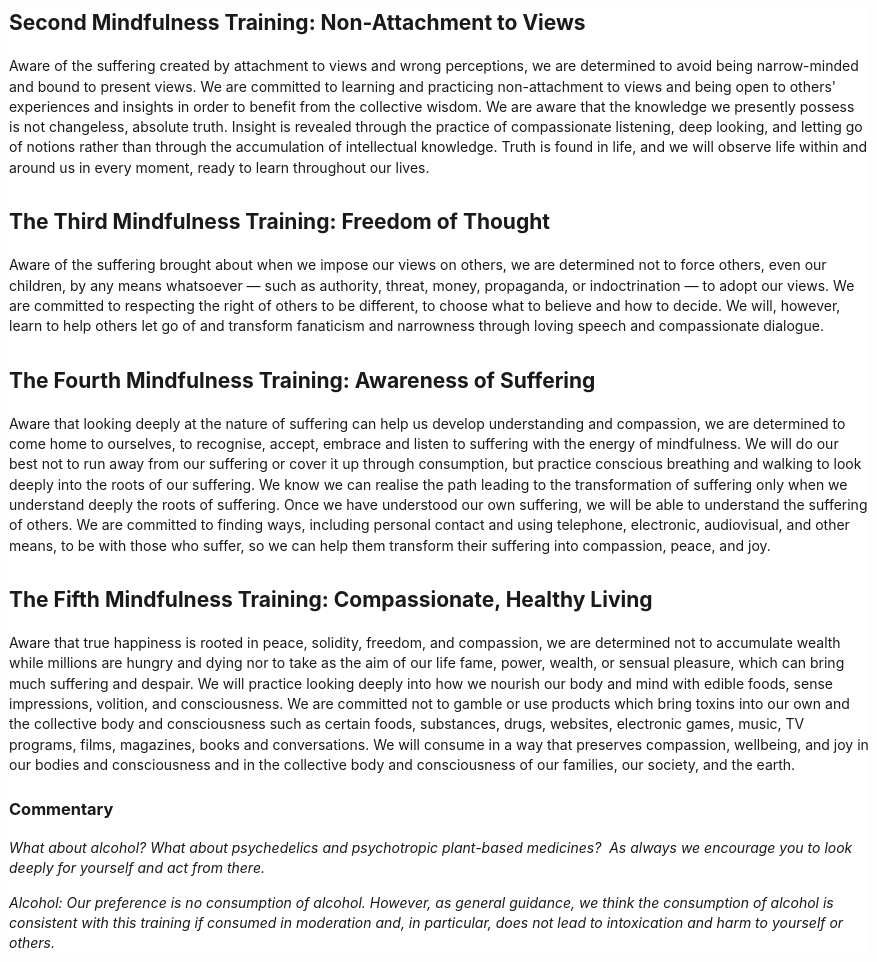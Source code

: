 ## Second Mindfulness Training: Non-Attachment to Views

Aware of the suffering created by attachment to views and wrong perceptions, we are determined to avoid being narrow-minded and bound to present views. We are committed to learning and practicing non-attachment to views and being open to others' experiences and insights in order to benefit from the collective wisdom. We are aware that the knowledge we presently possess is not changeless, absolute truth. Insight is revealed through the practice of compassionate listening, deep looking, and letting go of notions rather than through the accumulation of intellectual knowledge. Truth is found in life, and we will observe life within and around us in every moment, ready to learn throughout our lives.

## The Third Mindfulness Training: Freedom of Thought

Aware of the suffering brought about when we impose our views on others, we are determined not to force others, even our children, by any means whatsoever — such as authority, threat, money, propaganda, or indoctrination — to adopt our views. We are committed to respecting the right of others to be different, to choose what to believe and how to decide. We will, however, learn to help others let go of and transform fanaticism and narrowness through loving speech and compassionate dialogue.

## The Fourth Mindfulness Training: Awareness of Suffering

Aware that looking deeply at the nature of suffering can help us develop understanding and compassion, we are determined to come home to ourselves, to recognise, accept, embrace and listen to suffering with the energy of mindfulness. We will do our best not to run away from our suffering or cover it up through consumption, but practice conscious breathing and walking to look deeply into the roots of our suffering. We know we can realise the path leading to the transformation of suffering only when we understand deeply the roots of suffering. Once we have understood our own suffering, we will be able to understand the suffering of others. We are committed to finding ways, including personal contact and using telephone, electronic, audiovisual, and other means, to be with those who suffer, so we can help them transform their suffering into compassion, peace, and joy.

## The Fifth Mindfulness Training: Compassionate, Healthy Living

Aware that true happiness is rooted in peace, solidity, freedom, and compassion, we are determined not to accumulate wealth while millions are hungry and dying nor to take as the aim of our life fame, power, wealth, or sensual pleasure, which can bring much suffering and despair. We will practice looking deeply into how we nourish our body and mind with edible foods, sense impressions, volition, and consciousness. We are committed not to gamble or use products which bring toxins into our own and the collective body and consciousness such as certain foods, substances, drugs, websites, electronic games, music, TV programs, films, magazines, books and conversations. We will consume in a way that preserves compassion, wellbeing, and joy in our bodies and consciousness and in the collective body and consciousness of our families, our society, and the earth.

### Commentary

*What about alcohol? What about psychedelics and psychotropic plant-based medicines?  As always we encourage you to look deeply for yourself and act from there.*

*Alcohol: Our preference is no consumption of alcohol. However, as general guidance, we think the consumption of alcohol is consistent with this training if consumed in moderation and, in particular, does not lead to intoxication and harm to yourself or others.*
